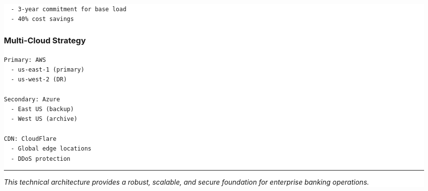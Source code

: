 ```
  - 3-year commitment for base load
  - 40% cost savings
```

### Multi-Cloud Strategy
```
Primary: AWS
  - us-east-1 (primary)
  - us-west-2 (DR)
  
Secondary: Azure
  - East US (backup)
  - West US (archive)
  
CDN: CloudFlare
  - Global edge locations
  - DDoS protection
```

---

*This technical architecture provides a robust, scalable, and secure foundation for enterprise banking operations.*